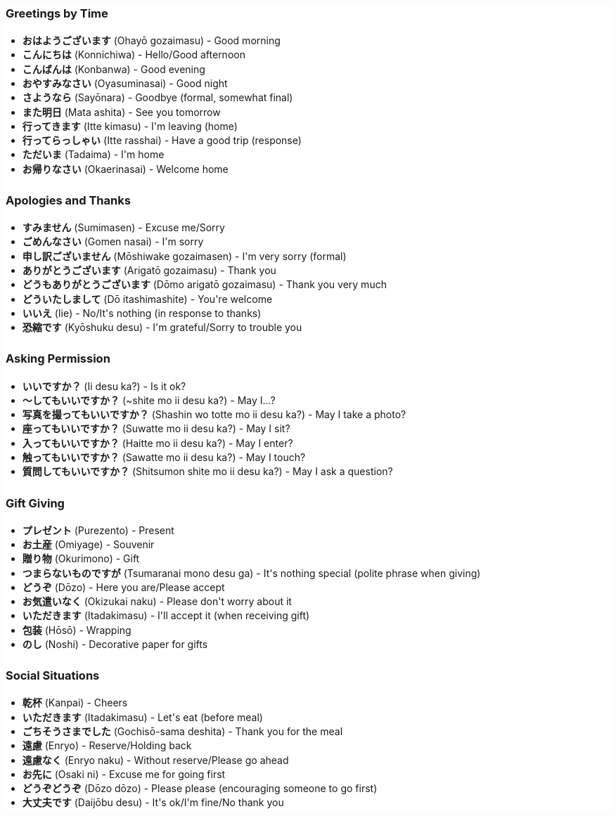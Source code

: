 ### Greetings by Time
- **おはようございます** (Ohayō gozaimasu) - Good morning
- **こんにちは** (Konnichiwa) - Hello/Good afternoon
- **こんばんは** (Konbanwa) - Good evening
- **おやすみなさい** (Oyasuminasai) - Good night
- **さようなら** (Sayōnara) - Goodbye (formal, somewhat final)
- **また明日** (Mata ashita) - See you tomorrow
- **行ってきます** (Itte kimasu) - I'm leaving (home)
- **行ってらっしゃい** (Itte rasshai) - Have a good trip (response)
- **ただいま** (Tadaima) - I'm home
- **お帰りなさい** (Okaerinasai) - Welcome home

### Apologies and Thanks
- **すみません** (Sumimasen) - Excuse me/Sorry
- **ごめんなさい** (Gomen nasai) - I'm sorry
- **申し訳ございません** (Mōshiwake gozaimasen) - I'm very sorry (formal)
- **ありがとうございます** (Arigatō gozaimasu) - Thank you
- **どうもありがとうございます** (Dōmo arigatō gozaimasu) - Thank you very much
- **どういたしまして** (Dō itashimashite) - You're welcome
- **いいえ** (Iie) - No/It's nothing (in response to thanks)
- **恐縮です** (Kyōshuku desu) - I'm grateful/Sorry to trouble you

### Asking Permission
- **いいですか？** (Ii desu ka?) - Is it ok?
- **〜してもいいですか？** (~shite mo ii desu ka?) - May I...?
- **写真を撮ってもいいですか？** (Shashin wo totte mo ii desu ka?) - May I take a photo?
- **座ってもいいですか？** (Suwatte mo ii desu ka?) - May I sit?
- **入ってもいいですか？** (Haitte mo ii desu ka?) - May I enter?
- **触ってもいいですか？** (Sawatte mo ii desu ka?) - May I touch?
- **質問してもいいですか？** (Shitsumon shite mo ii desu ka?) - May I ask a question?

### Gift Giving
- **プレゼント** (Purezento) - Present
- **お土産** (Omiyage) - Souvenir
- **贈り物** (Okurimono) - Gift
- **つまらないものですが** (Tsumaranai mono desu ga) - It's nothing special (polite phrase when giving)
- **どうぞ** (Dōzo) - Here you are/Please accept
- **お気遣いなく** (Okizukai naku) - Please don't worry about it
- **いただきます** (Itadakimasu) - I'll accept it (when receiving gift)
- **包装** (Hōsō) - Wrapping
- **のし** (Noshi) - Decorative paper for gifts

### Social Situations
- **乾杯** (Kanpai) - Cheers
- **いただきます** (Itadakimasu) - Let's eat (before meal)
- **ごちそうさまでした** (Gochisō-sama deshita) - Thank you for the meal
- **遠慮** (Enryo) - Reserve/Holding back
- **遠慮なく** (Enryo naku) - Without reserve/Please go ahead
- **お先に** (Osaki ni) - Excuse me for going first
- **どうぞどうぞ** (Dōzo dōzo) - Please please (encouraging someone to go first)
- **大丈夫です** (Daijōbu desu) - It's ok/I'm fine/No thank you
